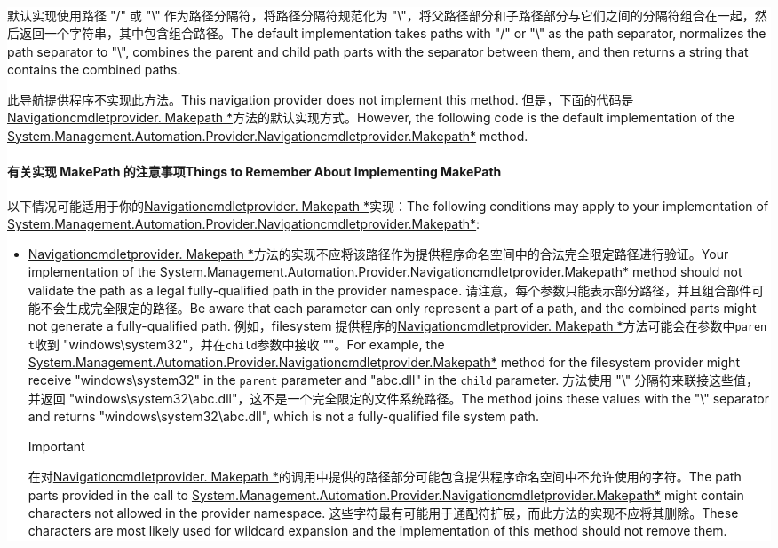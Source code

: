 <span data-ttu-id="834b8-134">默认实现使用路径 "/" 或 "\\" 作为路径分隔符，将路径分隔符规范化为 "\\"，将父路径部分和子路径部分与它们之间的分隔符组合在一起，然后返回一个字符串，其中包含组合路径。</span><span class="sxs-lookup"><span data-stu-id="834b8-134">The default implementation takes paths with "/" or "\\" as the path separator, normalizes the path separator to "\\", combines the parent and child path parts with the separator between them, and then returns a string that contains the combined paths.</span></span>

<span data-ttu-id="834b8-135">此导航提供程序不实现此方法。</span><span class="sxs-lookup"><span data-stu-id="834b8-135">This navigation provider does not implement this method.</span></span> <span data-ttu-id="834b8-136">但是，下面的代码是[Navigationcmdletprovider. Makepath \*](/dotnet/api/System.Management.Automation.Provider.NavigationCmdletProvider.MakePath)方法的默认实现方式。</span><span class="sxs-lookup"><span data-stu-id="834b8-136">However, the following code is the default implementation of the [System.Management.Automation.Provider.Navigationcmdletprovider.Makepath\*](/dotnet/api/System.Management.Automation.Provider.NavigationCmdletProvider.MakePath) method.</span></span>



#### <a name="things-to-remember-about-implementing-makepath"></a><span data-ttu-id="834b8-137">有关实现 MakePath 的注意事项</span><span class="sxs-lookup"><span data-stu-id="834b8-137">Things to Remember About Implementing MakePath</span></span>

<span data-ttu-id="834b8-138">以下情况可能适用于你的[Navigationcmdletprovider. Makepath \*](/dotnet/api/System.Management.Automation.Provider.NavigationCmdletProvider.MakePath)实现：</span><span class="sxs-lookup"><span data-stu-id="834b8-138">The following conditions may apply to your implementation of [System.Management.Automation.Provider.Navigationcmdletprovider.Makepath\*](/dotnet/api/System.Management.Automation.Provider.NavigationCmdletProvider.MakePath):</span></span>

- <span data-ttu-id="834b8-139">[Navigationcmdletprovider. Makepath \*](/dotnet/api/System.Management.Automation.Provider.NavigationCmdletProvider.MakePath)方法的实现不应将该路径作为提供程序命名空间中的合法完全限定路径进行验证。</span><span class="sxs-lookup"><span data-stu-id="834b8-139">Your implementation of the [System.Management.Automation.Provider.Navigationcmdletprovider.Makepath\*](/dotnet/api/System.Management.Automation.Provider.NavigationCmdletProvider.MakePath) method should not validate the path as a legal fully-qualified path in the provider namespace.</span></span> <span data-ttu-id="834b8-140">请注意，每个参数只能表示部分路径，并且组合部件可能不会生成完全限定的路径。</span><span class="sxs-lookup"><span data-stu-id="834b8-140">Be aware that each parameter can only represent a part of a path, and the combined parts might not generate a fully-qualified path.</span></span> <span data-ttu-id="834b8-141">例如，filesystem 提供程序的[Navigationcmdletprovider. Makepath \*](/dotnet/api/System.Management.Automation.Provider.NavigationCmdletProvider.MakePath)方法可能会在参数中`parent`收到 "windows\system32"，并在`child`参数中接收 ""。</span><span class="sxs-lookup"><span data-stu-id="834b8-141">For example, the [System.Management.Automation.Provider.Navigationcmdletprovider.Makepath\*](/dotnet/api/System.Management.Automation.Provider.NavigationCmdletProvider.MakePath) method for the filesystem provider might receive "windows\system32" in the `parent` parameter and "abc.dll" in the `child` parameter.</span></span> <span data-ttu-id="834b8-142">方法使用 "\\" 分隔符来联接这些值，并返回 "windows\system32\abc.dll"，这不是一个完全限定的文件系统路径。</span><span class="sxs-lookup"><span data-stu-id="834b8-142">The method joins these values with the "\\" separator and returns "windows\system32\abc.dll", which is not a fully-qualified file system path.</span></span>

  > [!IMPORTANT]
  > <span data-ttu-id="834b8-143">在对[Navigationcmdletprovider. Makepath \*](/dotnet/api/System.Management.Automation.Provider.NavigationCmdletProvider.MakePath)的调用中提供的路径部分可能包含提供程序命名空间中不允许使用的字符。</span><span class="sxs-lookup"><span data-stu-id="834b8-143">The path parts provided in the call to [System.Management.Automation.Provider.Navigationcmdletprovider.Makepath\*](/dotnet/api/System.Management.Automation.Provider.NavigationCmdletProvider.MakePath) might contain characters not allowed in the provider namespace.</span></span> <span data-ttu-id="834b8-144">这些字符最有可能用于通配符扩展，而此方法的实现不应将其删除。</span><span class="sxs-lookup"><span data-stu-id="834b8-144">These characters are most likely used for wildcard expansion and the implementation of this method should not remove them.</span></span>
